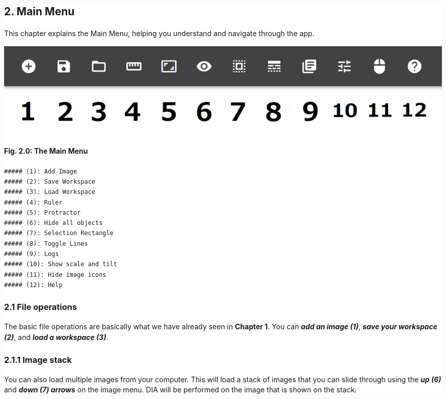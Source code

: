 

## 2. Main Menu
This chapter explains the Main Menu, helping you understand and navigate through the app. 

![Main Menu](./imgs/amap_main_menu.png "Main Menu")
#### Fig. 2.0: The Main Menu
```
##### (1): Add Image
##### (2): Save Workspace
##### (3): Load Workspace
##### (4): Ruler
##### (5): Protractor
##### (6): Hide all objects
##### (7): Selection Rectangle
##### (8): Toggle Lines
##### (9): Logs
##### (10): Show scale and tilt
##### (11): Hide image icons
##### (12): Help
```

### 2.1 File operations
The basic file operations are basically what we have already seen in **Chapter 1**. You can ***add an image (1)***, ***save your workspace (2)***, and ***load a workspace (3)***.

### 2.1.1 Image stack
You can also load multiple images from your computer. This will load a stack of images that you can slide through using the ***up (6)*** and ***down (7) arrows*** on the image menu. DIA will be performed on the image that is shown on the stack.
